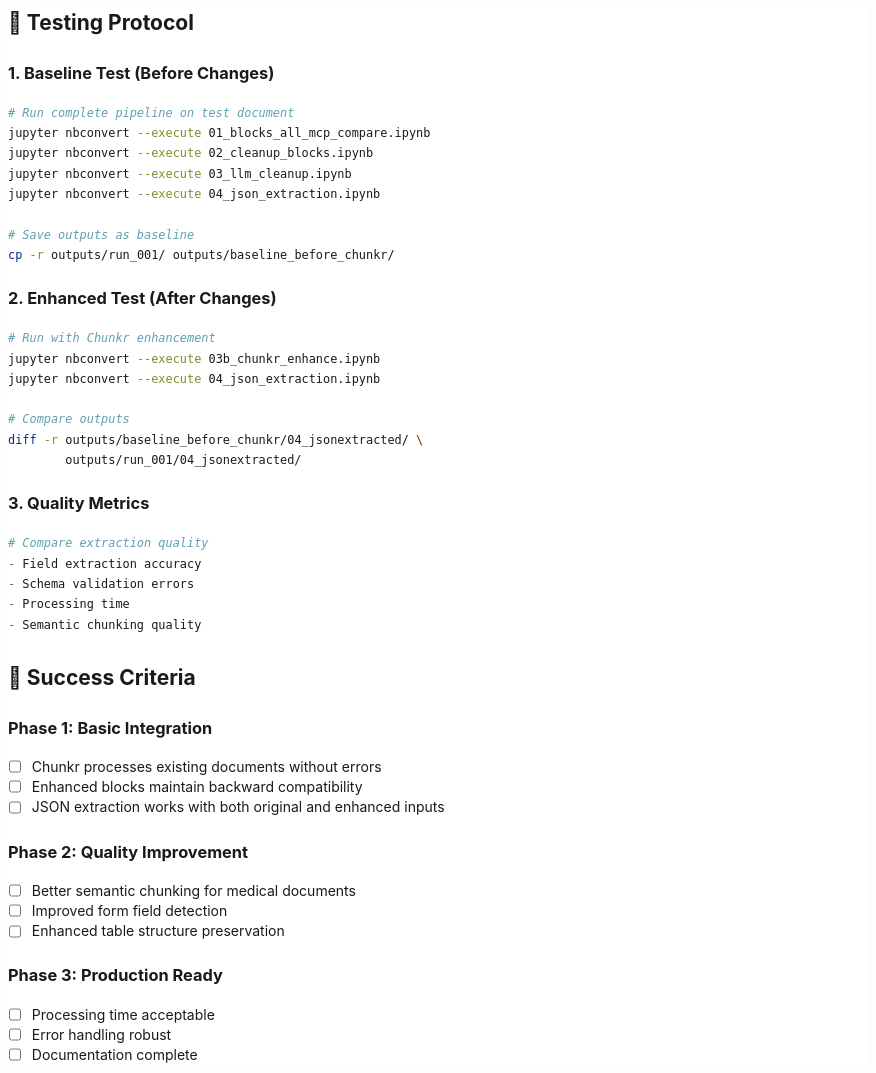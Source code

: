 ## 🧪 **Testing Protocol**

### **1. Baseline Test (Before Changes)**
```bash
# Run complete pipeline on test document
jupyter nbconvert --execute 01_blocks_all_mcp_compare.ipynb
jupyter nbconvert --execute 02_cleanup_blocks.ipynb
jupyter nbconvert --execute 03_llm_cleanup.ipynb
jupyter nbconvert --execute 04_json_extraction.ipynb

# Save outputs as baseline
cp -r outputs/run_001/ outputs/baseline_before_chunkr/
```

### **2. Enhanced Test (After Changes)**
```bash
# Run with Chunkr enhancement
jupyter nbconvert --execute 03b_chunkr_enhance.ipynb
jupyter nbconvert --execute 04_json_extraction.ipynb

# Compare outputs
diff -r outputs/baseline_before_chunkr/04_jsonextracted/ \
        outputs/run_001/04_jsonextracted/
```

### **3. Quality Metrics**
```python
# Compare extraction quality
- Field extraction accuracy
- Schema validation errors  
- Processing time
- Semantic chunking quality
```

## 🎯 **Success Criteria**

### **Phase 1: Basic Integration**
- [ ] Chunkr processes existing documents without errors
- [ ] Enhanced blocks maintain backward compatibility
- [ ] JSON extraction works with both original and enhanced inputs

### **Phase 2: Quality Improvement**
- [ ] Better semantic chunking for medical documents
- [ ] Improved form field detection
- [ ] Enhanced table structure preservation

### **Phase 3: Production Ready**
- [ ] Processing time acceptable
- [ ] Error handling robust
- [ ] Documentation complete
